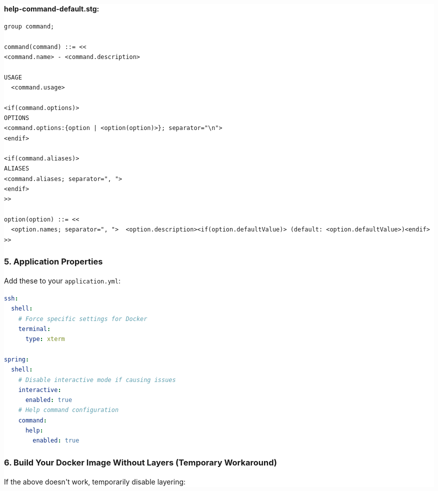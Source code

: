 **help-command-default.stg:**
```stg
group command;

command(command) ::= <<
<command.name> - <command.description>

USAGE
  <command.usage>

<if(command.options)>
OPTIONS
<command.options:{option | <option(option)>}; separator="\n">
<endif>

<if(command.aliases)>
ALIASES
<command.aliases; separator=", ">
<endif>
>>

option(option) ::= <<
  <option.names; separator=", ">  <option.description><if(option.defaultValue)> (default: <option.defaultValue>)<endif>
>>
```

### 5. Application Properties

Add these to your `application.yml`:

```yaml
ssh:
  shell:
    # Force specific settings for Docker
    terminal:
      type: xterm
    
spring:
  shell:
    # Disable interactive mode if causing issues
    interactive:
      enabled: true
    # Help command configuration
    command:
      help:
        enabled: true
```

### 6. Build Your Docker Image Without Layers (Temporary Workaround)

If the above doesn't work, temporarily disable layering:
